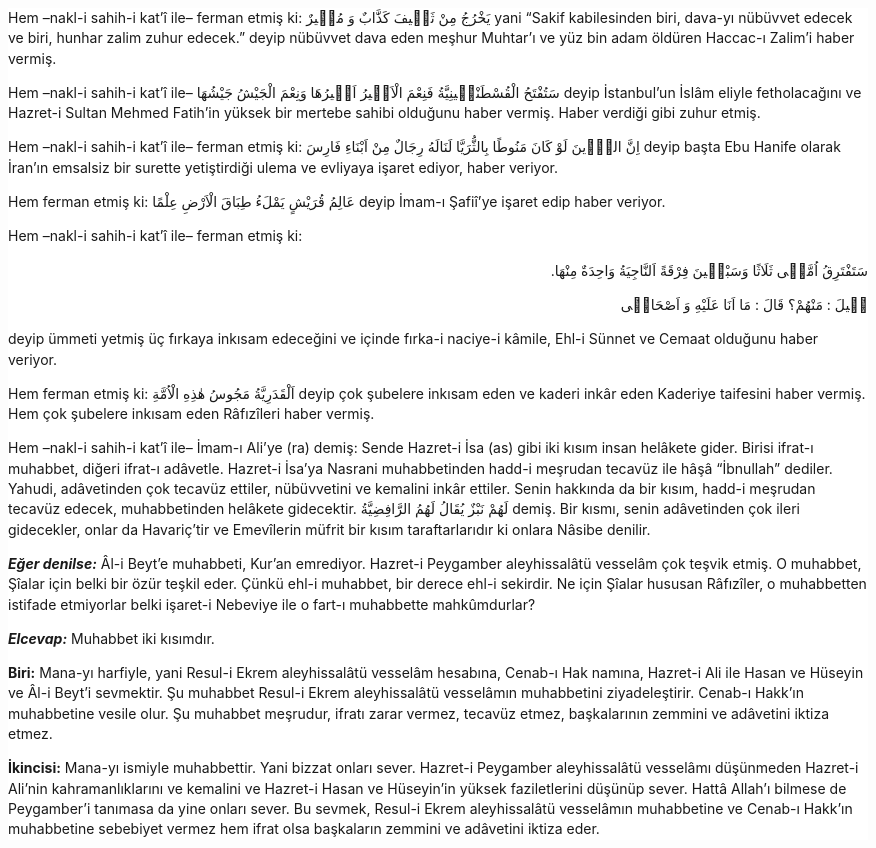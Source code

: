 Hem –nakl-i sahih-i kat’î ile– ferman etmiş ki: <span class="arabic" dir="rtl">يَخْرُجُ مِنْ ثَقٖيفَ كَذَّابٌ وَ مُبٖيرٌ</span> yani “Sakif kabilesinden biri, dava-yı nübüvvet edecek ve biri, hunhar zalim zuhur edecek.” deyip nübüvvet dava eden meşhur Muhtar’ı ve yüz bin adam öldüren Haccac-ı Zalim’i haber vermiş.

Hem –nakl-i sahih-i kat’î ile– <span class="arabic" dir="rtl">سَتُفْتَحُ الْقُسْطَنْطٖينِيَّةُ فَنِعْمَ الْاَمٖيرُ اَمٖيرُهَا وَنِعْمَ الْجَيْشُ جَيْشُهَا</span> deyip İstanbul’un İslâm eliyle fetholacağını ve Hazret-i Sultan Mehmed Fatih’in yüksek bir mertebe sahibi olduğunu haber vermiş. Haber verdiği gibi zuhur etmiş.

Hem –nakl-i sahih-i kat’î ile– ferman etmiş ki: <span class="arabic" dir="rtl">اِنَّ الدّٖينَ لَوْ كَانَ مَنُوطًا بِالثُّرَيَّا لَنَالَهُ رِجَالٌ مِنْ اَبْنَاءِ فَارِسَ</span> deyip başta Ebu Hanife olarak İran’ın emsalsiz bir surette yetiştirdiği ulema ve evliyaya işaret ediyor, haber veriyor.

Hem ferman etmiş ki: <span class="arabic" dir="rtl">عَالِمُ قُرَيْشٍ يَمْلَءُ طِبَاقَ الْاَرْضِ عِلْمًا</span> deyip İmam-ı Şafiî’ye işaret edip haber veriyor.

Hem –nakl-i sahih-i kat’î ile– ferman etmiş ki:

<p class="arabic" dir="rtl">سَتَفْتَرِقُ اُمَّتٖى ثَلَاثًا وَسَبْعٖينَ فِرْقَةً اَلنَّاجِيَةُ وَاحِدَةٌ مِنْهَا.</p>

<p class="arabic" dir="rtl">قٖيلَ : مَنْهُمْ؟ قَالَ : مَا اَنَا عَلَيْهِ وَ اَصْحَابٖى</p>

deyip ümmeti yetmiş üç fırkaya inkısam edeceğini ve içinde fırka-i naciye-i kâmile, Ehl-i Sünnet ve Cemaat olduğunu haber veriyor.

Hem ferman etmiş ki: <span class="arabic" dir="rtl">اَلْقَدَرِيَّةُ مَجُوسُ هٰذِهِ الْاُمَّةِ</span> deyip çok şubelere inkısam eden ve kaderi inkâr eden Kaderiye taifesini haber vermiş. Hem çok şubelere inkısam eden Râfızîleri haber vermiş.

Hem –nakl-i sahih-i kat’î ile– İmam-ı Ali’ye (ra) demiş: Sende Hazret-i İsa (as) gibi iki kısım insan helâkete gider. Birisi ifrat-ı muhabbet, diğeri ifrat-ı adâvetle. Hazret-i İsa’ya Nasrani muhabbetinden hadd-i meşrudan tecavüz ile hâşâ “İbnullah” dediler. Yahudi, adâvetinden çok tecavüz ettiler, nübüvvetini ve kemalini inkâr ettiler. Senin hakkında da bir kısım, hadd-i meşrudan tecavüz edecek, muhabbetinden helâkete gidecektir. <span class="arabic" dir="rtl">لَهُمْ نَبْزٌ يُقَالُ لَهُمُ الرَّافِضِيَّةُ</span> demiş. Bir kısmı, senin adâvetinden çok ileri gidecekler, onlar da Havariç’tir ve Emevîlerin müfrit bir kısım taraftarlarıdır ki onlara Nâsibe denilir.

***Eğer denilse:*** Âl-i Beyt’e muhabbeti, Kur’an emrediyor. Hazret-i Peygamber aleyhissalâtü vesselâm çok teşvik etmiş. O muhabbet, Şîalar için belki bir özür teşkil eder. Çünkü ehl-i muhabbet, bir derece ehl-i sekirdir. Ne için Şîalar hususan Râfızîler, o muhabbetten istifade etmiyorlar belki işaret-i Nebeviye ile o fart-ı muhabbette mahkûmdurlar?

***Elcevap:*** Muhabbet iki kısımdır.

**Biri:** Mana-yı harfiyle, yani Resul-i Ekrem aleyhissalâtü vesselâm hesabına, Cenab-ı Hak namına, Hazret-i Ali ile Hasan ve Hüseyin ve Âl-i Beyt’i sevmektir. Şu muhabbet Resul-i Ekrem aleyhissalâtü vesselâmın muhabbetini ziyadeleştirir. Cenab-ı Hakk’ın muhabbetine vesile olur. Şu muhabbet meşrudur, ifratı zarar vermez, tecavüz etmez, başkalarının zemmini ve adâvetini iktiza etmez.

**İkincisi:** Mana-yı ismiyle muhabbettir. Yani bizzat onları sever. Hazret-i Peygamber aleyhissalâtü vesselâmı düşünmeden Hazret-i Ali’nin kahramanlıklarını ve kemalini ve Hazret-i Hasan ve Hüseyin’in yüksek faziletlerini düşünüp sever. Hattâ Allah’ı bilmese de Peygamber’i tanımasa da yine onları sever. Bu sevmek, Resul-i Ekrem aleyhissalâtü vesselâmın muhabbetine ve Cenab-ı Hakk’ın muhabbetine sebebiyet vermez hem ifrat olsa başkaların zemmini ve adâvetini iktiza eder.
